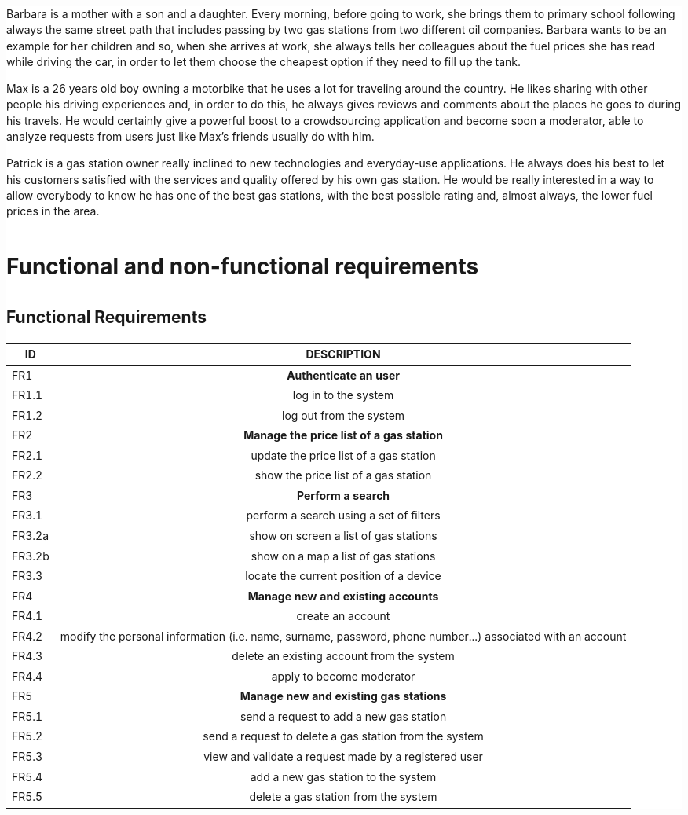 Barbara is a mother with a son and a daughter. Every morning, before going to work, she brings them to primary school following always the same street path that includes passing by two gas stations from two different oil companies. Barbara wants to be an example for her children and so, when she arrives at work, she always tells her colleagues about the fuel prices she has read while driving the car, in order to let them choose the cheapest option if they need to fill up the tank.

Max is a 26 years old boy owning a motorbike that he uses a lot for traveling around the country. He likes sharing with other people his driving experiences and, in order to do this, he always gives reviews and comments about the places he goes to during his travels. He would certainly give a powerful boost to a crowdsourcing application and become soon a moderator, able to analyze requests from users just like Max’s friends usually do with him.

Patrick is a gas station owner really inclined to new technologies and everyday-use applications. He always does his best to let his customers satisfied with the services and quality offered by his own gas station. He would be really interested in a way to allow everybody to know he has one of the best gas stations, with the best possible rating and, almost always, the lower fuel prices in the area.


# Functional and non-functional requirements

## Functional Requirements

| ID | DESCRIPTION |
| -- |:-----------:|
| FR1 | **Authenticate an user** |
| FR1.1 | log in to the system |
| FR1.2 | log out from the system |
| FR2    | **Manage the price list of a gas station** |
| FR2.1 | update the price list of a gas station |
| FR2.2 | show the price list of a gas station |
| FR3    | **Perform a search** |
| FR3.1 | perform a search using a set of filters |
| FR3.2a | show on screen a list of gas stations |
| FR3.2b | show on a map a list of gas stations  |
| FR3.3 | locate the current position of a device |
| FR4    | **Manage new and existing accounts** |
| FR4.1 | create an account |
| FR4.2 | modify the personal information (i.e. name, surname, password, phone number...) associated with an account |
| FR4.3 | delete an existing account from the system |
| FR4.4 | apply to become moderator |
| FR5    | **Manage new and existing gas stations** |
| FR5.1 | send a request to add a new gas station |
| FR5.2 | send a request to delete a gas station from the system |
| FR5.3 | view and validate a request made by a registered user |
| FR5.4 | add a new gas station to the system |
| FR5.5 | delete a gas station from the system |